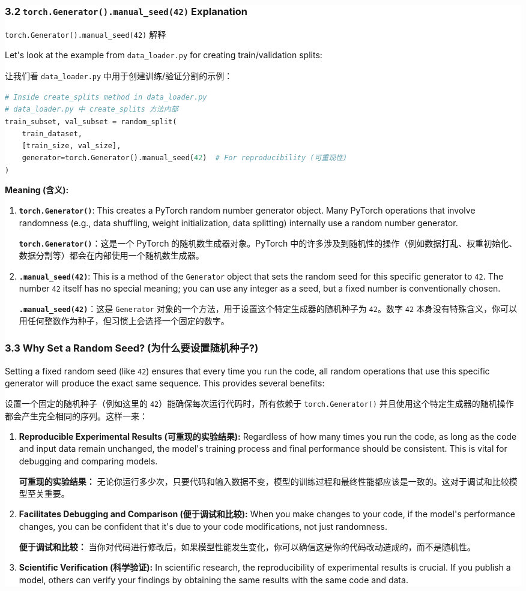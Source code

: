 ### 3.2 `torch.Generator().manual_seed(42)` Explanation

`torch.Generator().manual_seed(42)` 解释

Let's look at the example from `data_loader.py` for creating train/validation splits:

让我们看 `data_loader.py` 中用于创建训练/验证分割的示例：

```python
# Inside create_splits method in data_loader.py
# data_loader.py 中 create_splits 方法内部
train_subset, val_subset = random_split(
    train_dataset, 
    [train_size, val_size],
    generator=torch.Generator().manual_seed(42)  # For reproducibility (可重现性)
)
```

**Meaning (含义):**

1.  **`torch.Generator()`**: This creates a PyTorch random number generator object. Many PyTorch operations that involve randomness (e.g., data shuffling, weight initialization, data splitting) internally use a random number generator.
    
    **`torch.Generator()`**：这是一个 PyTorch 的随机数生成器对象。PyTorch 中的许多涉及到随机性的操作（例如数据打乱、权重初始化、数据分割等）都会在内部使用一个随机数生成器。

2.  **`.manual_seed(42)`**: This is a method of the `Generator` object that sets the random seed for this specific generator to `42`. The number `42` itself has no special meaning; you can use any integer as a seed, but a fixed number is conventionally chosen.
    
    **`.manual_seed(42)`**：这是 `Generator` 对象的一个方法，用于设置这个特定生成器的随机种子为 `42`。数字 `42` 本身没有特殊含义，你可以用任何整数作为种子，但习惯上会选择一个固定的数字。

### 3.3 Why Set a Random Seed? (为什么要设置随机种子?)

Setting a fixed random seed (like `42`) ensures that every time you run the code, all random operations that use this specific generator will produce the exact same sequence. This provides several benefits:

设置一个固定的随机种子（例如这里的 `42`）能确保每次运行代码时，所有依赖于 `torch.Generator()` 并且使用这个特定生成器的随机操作都会产生完全相同的序列。这样一来：

1.  **Reproducible Experimental Results (可重现的实验结果):** Regardless of how many times you run the code, as long as the code and input data remain unchanged, the model's training process and final performance should be consistent. This is vital for debugging and comparing models.
    
    **可重现的实验结果：** 无论你运行多少次，只要代码和输入数据不变，模型的训练过程和最终性能都应该是一致的。这对于调试和比较模型至关重要。

2.  **Facilitates Debugging and Comparison (便于调试和比较):** When you make changes to your code, if the model's performance changes, you can be confident that it's due to your code modifications, not just randomness.
    
    **便于调试和比较：** 当你对代码进行修改后，如果模型性能发生变化，你可以确信这是你的代码改动造成的，而不是随机性。

3.  **Scientific Verification (科学验证):** In scientific research, the reproducibility of experimental results is crucial. If you publish a model, others can verify your findings by obtaining the same results with the same code and data.
    